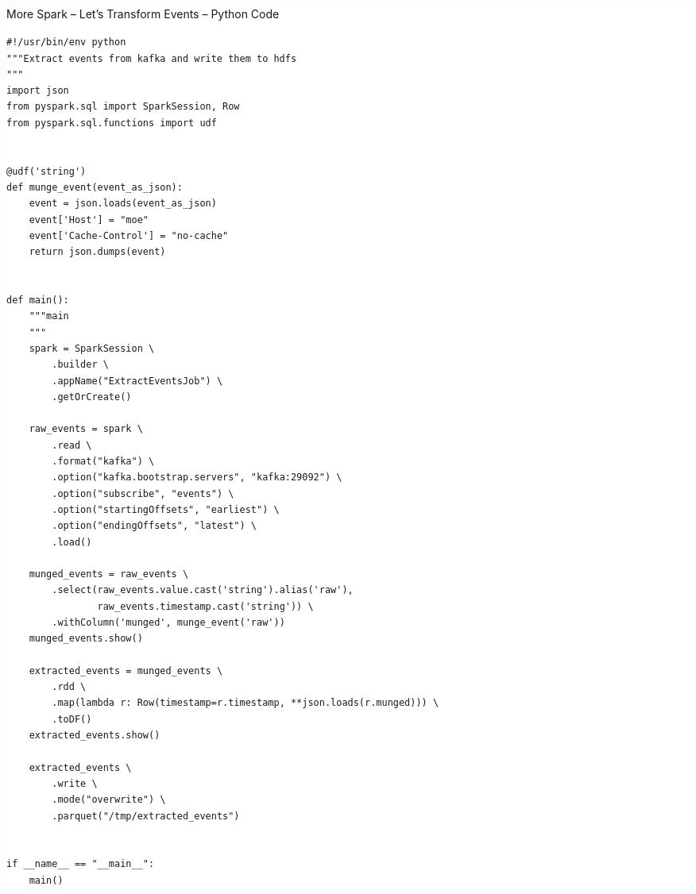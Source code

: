
More Spark – Let’s Transform Events – Python Code
```
#!/usr/bin/env python
"""Extract events from kafka and write them to hdfs
"""
import json
from pyspark.sql import SparkSession, Row
from pyspark.sql.functions import udf


@udf('string')
def munge_event(event_as_json):
    event = json.loads(event_as_json)
    event['Host'] = "moe"
    event['Cache-Control'] = "no-cache"
    return json.dumps(event)


def main():
    """main
    """
    spark = SparkSession \
        .builder \
        .appName("ExtractEventsJob") \
        .getOrCreate()

    raw_events = spark \
        .read \
        .format("kafka") \
        .option("kafka.bootstrap.servers", "kafka:29092") \
        .option("subscribe", "events") \
        .option("startingOffsets", "earliest") \
        .option("endingOffsets", "latest") \
        .load()

    munged_events = raw_events \
        .select(raw_events.value.cast('string').alias('raw'),
                raw_events.timestamp.cast('string')) \
        .withColumn('munged', munge_event('raw'))
    munged_events.show()

    extracted_events = munged_events \
        .rdd \
        .map(lambda r: Row(timestamp=r.timestamp, **json.loads(r.munged))) \
        .toDF()
    extracted_events.show()

    extracted_events \
        .write \
        .mode("overwrite") \
        .parquet("/tmp/extracted_events")


if __name__ == "__main__":
    main()

```
